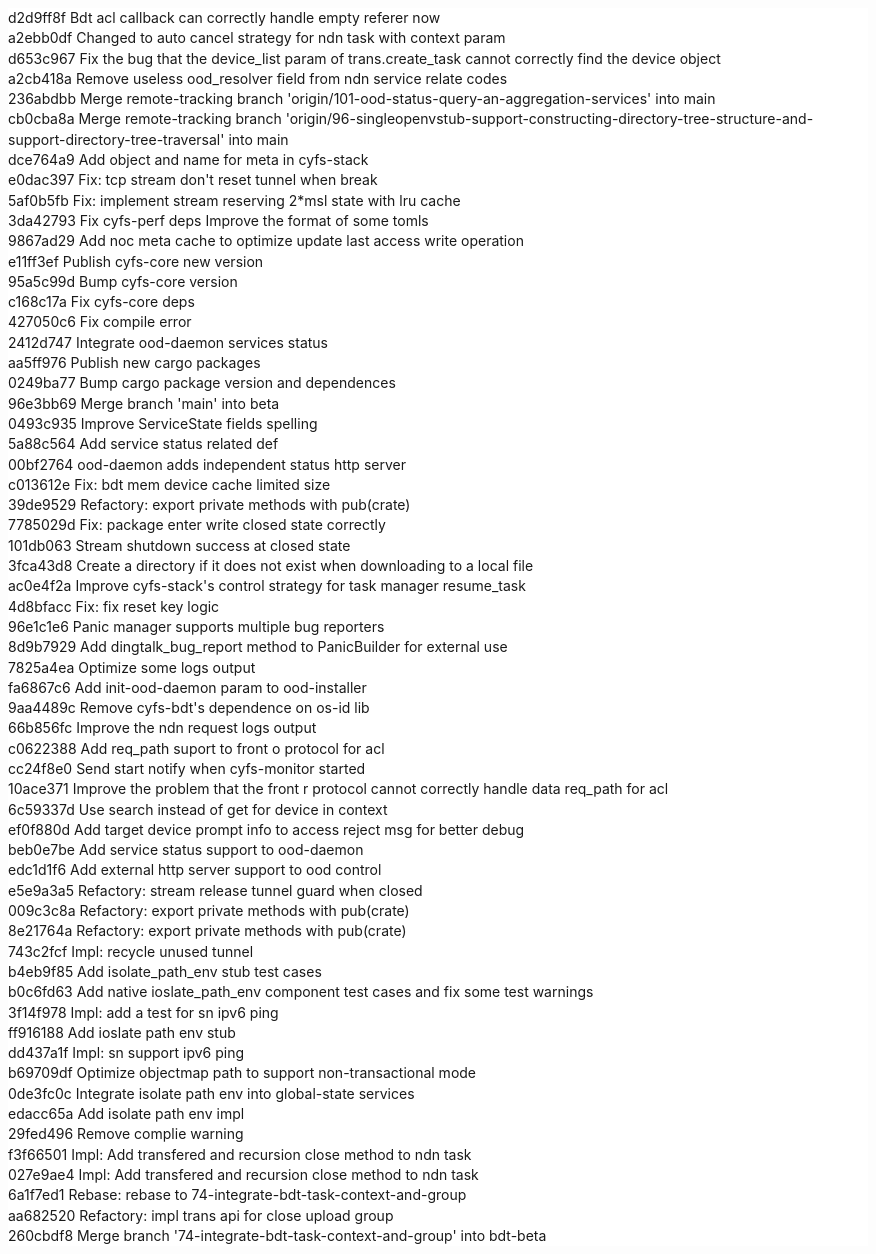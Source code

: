 d2d9ff8f Bdt acl callback can correctly handle empty referer now  
a2ebb0df Changed to auto cancel strategy for ndn task with context param  
d653c967 Fix the bug that the device_list param of trans.create_task cannot correctly find the device object  
a2cb418a Remove useless ood_resolver field from ndn service relate codes  
236abdbb Merge remote-tracking branch 'origin/101-ood-status-query-an-aggregation-services' into main  
cb0cba8a Merge remote-tracking branch 'origin/96-singleopenvstub-support-constructing-directory-tree-structure-and-support-directory-tree-traversal' into main  
dce764a9 Add object and name for meta in cyfs-stack  
e0dac397 Fix: tcp stream don't reset tunnel when break  
5af0b5fb Fix: implement stream reserving 2*msl state with lru cache  
3da42793 Fix cyfs-perf deps Improve the format of some tomls  
9867ad29 Add noc meta cache to optimize update last access write operation  
e11ff3ef Publish cyfs-core new version  
95a5c99d Bump cyfs-core version  
c168c17a Fix cyfs-core deps  
427050c6 Fix compile error  
2412d747 Integrate ood-daemon services status  
aa5ff976 Publish new cargo packages  
0249ba77 Bump cargo package version and dependences  
96e3bb69 Merge branch 'main' into beta  
0493c935 Improve ServiceState fields spelling  
5a88c564 Add service status related def  
00bf2764 ood-daemon adds independent status http server  
c013612e Fix: bdt mem device cache limited size  
39de9529 Refactory: export private methods with pub(crate)  
7785029d Fix: package enter write closed state correctly  
101db063 Stream shutdown success at closed state  
3fca43d8 Create a directory if it does not exist when downloading to a local file  
ac0e4f2a Improve cyfs-stack's control strategy for task manager resume_task  
4d8bfacc Fix: fix reset key logic  
96e1c1e6 Panic manager supports multiple bug reporters  
8d9b7929 Add dingtalk_bug_report method to PanicBuilder for external use  
7825a4ea Optimize some logs output  
fa6867c6 Add init-ood-daemon param to ood-installer  
9aa4489c Remove cyfs-bdt's dependence on os-id lib  
66b856fc Improve the ndn request logs output  
c0622388 Add req_path suport to front o protocol for acl  
cc24f8e0 Send start notify when cyfs-monitor started  
10ace371 Improve the problem that the front r protocol cannot correctly handle data req_path for acl  
6c59337d Use search instead of get for device in context  
ef0f880d Add target device prompt info to access reject msg for better debug  
beb0e7be Add service status support to ood-daemon  
edc1d1f6 Add external http server support to ood control  
e5e9a3a5 Refactory: stream release tunnel guard when closed  
009c3c8a Refactory: export private methods with pub(crate)  
8e21764a Refactory: export private methods with pub(crate)  
743c2fcf Impl: recycle unused tunnel  
b4eb9f85 Add isolate_path_env stub test cases  
b0c6fd63 Add native ioslate_path_env component test cases and fix some test warnings  
3f14f978 Impl: add a test for sn ipv6 ping  
ff916188 Add ioslate path env stub  
dd437a1f Impl: sn support ipv6 ping  
b69709df Optimize objectmap path to support non-transactional mode  
0de3fc0c Integrate isolate path env into global-state services  
edacc65a Add isolate path env impl  
29fed496 Remove complie warning  
f3f66501 Impl: Add transfered and recursion close method to ndn task  
027e9ae4 Impl: Add transfered and recursion close method to ndn task  
6a1f7ed1 Rebase: rebase to 74-integrate-bdt-task-context-and-group  
aa682520 Refactory: impl trans api for close upload group  
260cbdf8 Merge branch '74-integrate-bdt-task-context-and-group' into bdt-beta  